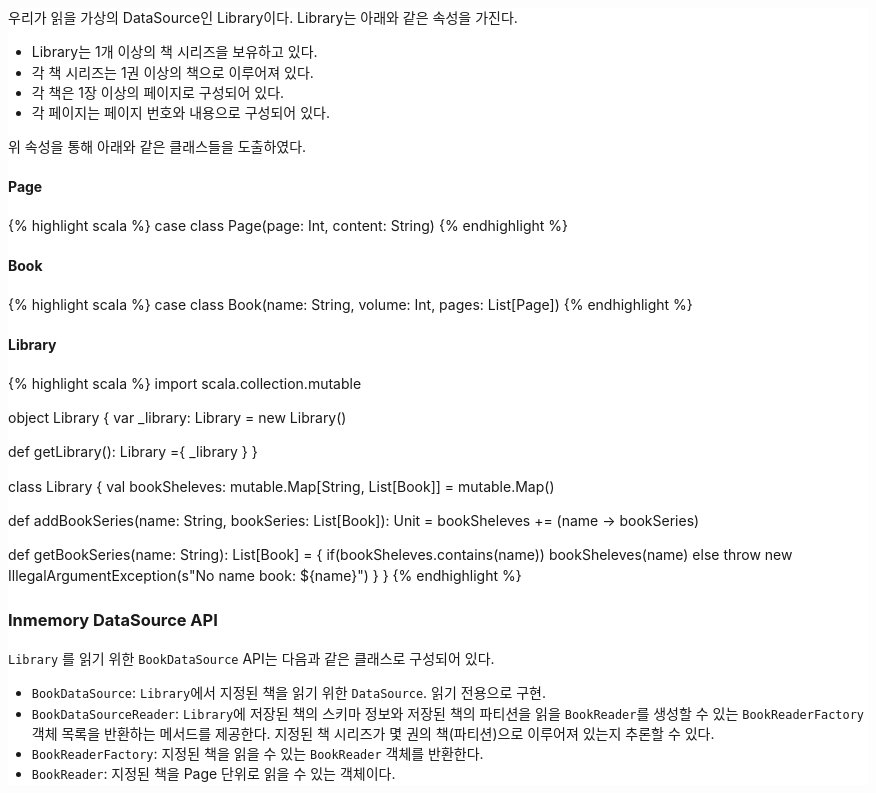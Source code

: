 우리가 읽을 가상의 DataSource인 Library이다. Library는 아래와 같은 속성을 가진다.

* Library는 1개 이상의 책 시리즈을 보유하고 있다.
* 각 책 시리즈는 1권 이상의 책으로 이루어져 있다.
* 각 책은 1장 이상의 페이지로 구성되어 있다.
* 각 페이지는 페이지 번호와 내용으로 구성되어 있다.

위 속성을 통해 아래와 같은 클래스들을 도출하였다.

#### Page

{% highlight scala %}
case class Page(page: Int, content: String)
{% endhighlight %}

#### Book

{% highlight scala %}
case class Book(name: String, volume: Int, pages: List[Page])
{% endhighlight %}

#### Library

{% highlight scala %}
import scala.collection.mutable

object Library {
  var _library: Library = new Library()

  def getLibrary(): Library ={
    _library
  }
}

class Library {
  val bookSheleves: mutable.Map[String, List[Book]] = mutable.Map()

  def addBookSeries(name: String, bookSeries: List[Book]): Unit =
    bookSheleves += (name -> bookSeries)

  def getBookSeries(name: String): List[Book] = {
    if(bookSheleves.contains(name))
      bookSheleves(name)
    else
      throw new IllegalArgumentException(s"No name book: ${name}")
  }
}
{% endhighlight %}

### Inmemory DataSource API

`Library` 를 읽기 위한 `BookDataSource` API는 다음과 같은 클래스로 구성되어 있다.

* `BookDataSource`: `Library`에서 지정된 책을 읽기 위한 `DataSource`. 읽기 전용으로 구현.
* `BookDataSourceReader`: `Library`에 저장된 책의 스키마 정보와 저장된 책의 파티션을 읽을 `BookReader`를 생성할 수 있는 `BookReaderFactory` 객체 목록을 반환하는 메서드를 제공한다. 지정된 책 시리즈가 몇 권의 책(파티션)으로 이루어져 있는지 추론할 수 있다.
* `BookReaderFactory`: 지정된 책을 읽을 수 있는 `BookReader` 객체를 반환한다.
* `BookReader`: 지정된 책을 Page 단위로 읽을 수 있는 객체이다.
